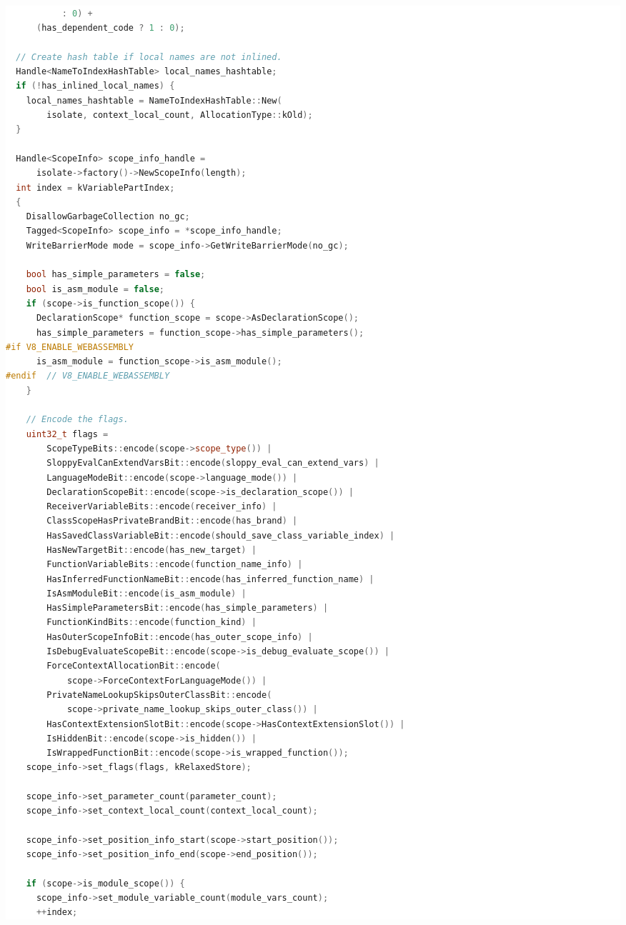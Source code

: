 ```cpp
           : 0) +
      (has_dependent_code ? 1 : 0);

  // Create hash table if local names are not inlined.
  Handle<NameToIndexHashTable> local_names_hashtable;
  if (!has_inlined_local_names) {
    local_names_hashtable = NameToIndexHashTable::New(
        isolate, context_local_count, AllocationType::kOld);
  }

  Handle<ScopeInfo> scope_info_handle =
      isolate->factory()->NewScopeInfo(length);
  int index = kVariablePartIndex;
  {
    DisallowGarbageCollection no_gc;
    Tagged<ScopeInfo> scope_info = *scope_info_handle;
    WriteBarrierMode mode = scope_info->GetWriteBarrierMode(no_gc);

    bool has_simple_parameters = false;
    bool is_asm_module = false;
    if (scope->is_function_scope()) {
      DeclarationScope* function_scope = scope->AsDeclarationScope();
      has_simple_parameters = function_scope->has_simple_parameters();
#if V8_ENABLE_WEBASSEMBLY
      is_asm_module = function_scope->is_asm_module();
#endif  // V8_ENABLE_WEBASSEMBLY
    }

    // Encode the flags.
    uint32_t flags =
        ScopeTypeBits::encode(scope->scope_type()) |
        SloppyEvalCanExtendVarsBit::encode(sloppy_eval_can_extend_vars) |
        LanguageModeBit::encode(scope->language_mode()) |
        DeclarationScopeBit::encode(scope->is_declaration_scope()) |
        ReceiverVariableBits::encode(receiver_info) |
        ClassScopeHasPrivateBrandBit::encode(has_brand) |
        HasSavedClassVariableBit::encode(should_save_class_variable_index) |
        HasNewTargetBit::encode(has_new_target) |
        FunctionVariableBits::encode(function_name_info) |
        HasInferredFunctionNameBit::encode(has_inferred_function_name) |
        IsAsmModuleBit::encode(is_asm_module) |
        HasSimpleParametersBit::encode(has_simple_parameters) |
        FunctionKindBits::encode(function_kind) |
        HasOuterScopeInfoBit::encode(has_outer_scope_info) |
        IsDebugEvaluateScopeBit::encode(scope->is_debug_evaluate_scope()) |
        ForceContextAllocationBit::encode(
            scope->ForceContextForLanguageMode()) |
        PrivateNameLookupSkipsOuterClassBit::encode(
            scope->private_name_lookup_skips_outer_class()) |
        HasContextExtensionSlotBit::encode(scope->HasContextExtensionSlot()) |
        IsHiddenBit::encode(scope->is_hidden()) |
        IsWrappedFunctionBit::encode(scope->is_wrapped_function());
    scope_info->set_flags(flags, kRelaxedStore);

    scope_info->set_parameter_count(parameter_count);
    scope_info->set_context_local_count(context_local_count);

    scope_info->set_position_info_start(scope->start_position());
    scope_info->set_position_info_end(scope->end_position());

    if (scope->is_module_scope()) {
      scope_info->set_module_variable_count(module_vars_count);
      ++index;
```